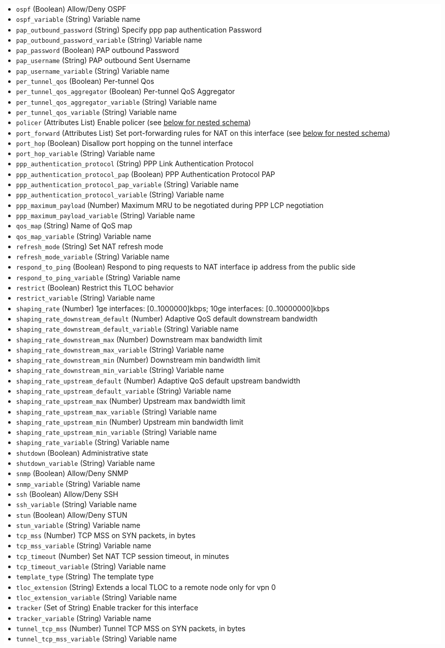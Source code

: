 - `ospf` (Boolean) Allow/Deny OSPF
- `ospf_variable` (String) Variable name
- `pap_outbound_password` (String) Specify ppp pap authentication Password
- `pap_outbound_password_variable` (String) Variable name
- `pap_password` (Boolean) PAP outbound Password
- `pap_username` (String) PAP outbound Sent Username
- `pap_username_variable` (String) Variable name
- `per_tunnel_qos` (Boolean) Per-tunnel Qos
- `per_tunnel_qos_aggregator` (Boolean) Per-tunnel QoS Aggregator
- `per_tunnel_qos_aggregator_variable` (String) Variable name
- `per_tunnel_qos_variable` (String) Variable name
- `policer` (Attributes List) Enable policer (see [below for nested schema](#nestedatt--policer))
- `port_forward` (Attributes List) Set port-forwarding rules for NAT on this interface (see [below for nested schema](#nestedatt--port_forward))
- `port_hop` (Boolean) Disallow port hopping on the tunnel interface
- `port_hop_variable` (String) Variable name
- `ppp_authentication_protocol` (String) PPP Link Authentication Protocol
- `ppp_authentication_protocol_pap` (Boolean) PPP Authentication Protocol PAP
- `ppp_authentication_protocol_pap_variable` (String) Variable name
- `ppp_authentication_protocol_variable` (String) Variable name
- `ppp_maximum_payload` (Number) Maximum MRU to be negotiated during PPP LCP negotiation
- `ppp_maximum_payload_variable` (String) Variable name
- `qos_map` (String) Name of QoS map
- `qos_map_variable` (String) Variable name
- `refresh_mode` (String) Set NAT refresh mode
- `refresh_mode_variable` (String) Variable name
- `respond_to_ping` (Boolean) Respond to ping requests to NAT interface ip address from the public side
- `respond_to_ping_variable` (String) Variable name
- `restrict` (Boolean) Restrict this TLOC behavior
- `restrict_variable` (String) Variable name
- `shaping_rate` (Number) 1ge  interfaces: [0..1000000]kbps; 10ge interfaces: [0..10000000]kbps
- `shaping_rate_downstream_default` (Number) Adaptive QoS default downstream bandwidth
- `shaping_rate_downstream_default_variable` (String) Variable name
- `shaping_rate_downstream_max` (Number) Downstream max bandwidth limit
- `shaping_rate_downstream_max_variable` (String) Variable name
- `shaping_rate_downstream_min` (Number) Downstream min bandwidth limit
- `shaping_rate_downstream_min_variable` (String) Variable name
- `shaping_rate_upstream_default` (Number) Adaptive QoS default upstream bandwidth
- `shaping_rate_upstream_default_variable` (String) Variable name
- `shaping_rate_upstream_max` (Number) Upstream max bandwidth limit
- `shaping_rate_upstream_max_variable` (String) Variable name
- `shaping_rate_upstream_min` (Number) Upstream min bandwidth limit
- `shaping_rate_upstream_min_variable` (String) Variable name
- `shaping_rate_variable` (String) Variable name
- `shutdown` (Boolean) Administrative state
- `shutdown_variable` (String) Variable name
- `snmp` (Boolean) Allow/Deny SNMP
- `snmp_variable` (String) Variable name
- `ssh` (Boolean) Allow/Deny SSH
- `ssh_variable` (String) Variable name
- `stun` (Boolean) Allow/Deny STUN
- `stun_variable` (String) Variable name
- `tcp_mss` (Number) TCP MSS on SYN packets, in bytes
- `tcp_mss_variable` (String) Variable name
- `tcp_timeout` (Number) Set NAT TCP session timeout, in minutes
- `tcp_timeout_variable` (String) Variable name
- `template_type` (String) The template type
- `tloc_extension` (String) Extends a local TLOC to a remote node only for vpn 0
- `tloc_extension_variable` (String) Variable name
- `tracker` (Set of String) Enable tracker for this interface
- `tracker_variable` (String) Variable name
- `tunnel_tcp_mss` (Number) Tunnel TCP MSS on SYN packets, in bytes
- `tunnel_tcp_mss_variable` (String) Variable name